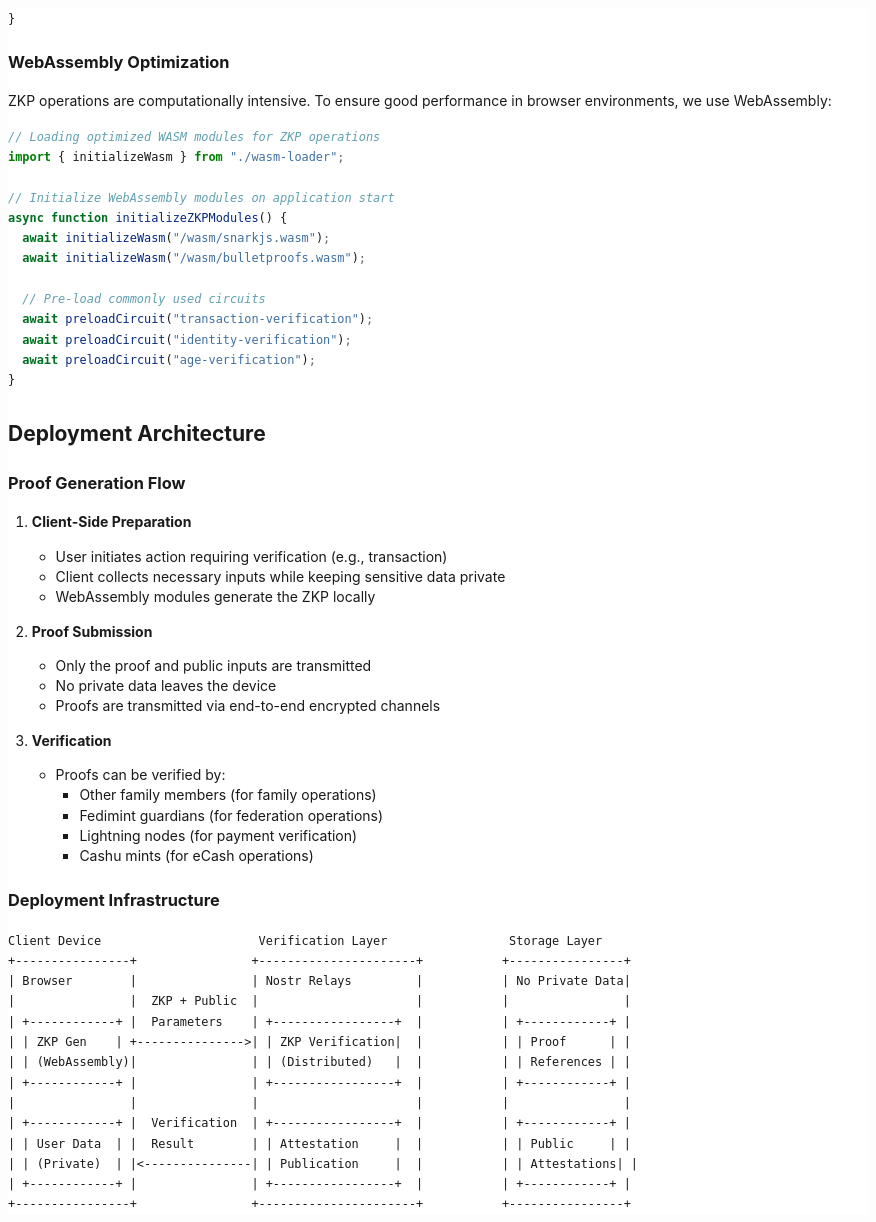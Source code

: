 ```typescript
}
```

### WebAssembly Optimization

ZKP operations are computationally intensive. To ensure good performance in browser environments, we use WebAssembly:

```typescript
// Loading optimized WASM modules for ZKP operations
import { initializeWasm } from "./wasm-loader";

// Initialize WebAssembly modules on application start
async function initializeZKPModules() {
  await initializeWasm("/wasm/snarkjs.wasm");
  await initializeWasm("/wasm/bulletproofs.wasm");

  // Pre-load commonly used circuits
  await preloadCircuit("transaction-verification");
  await preloadCircuit("identity-verification");
  await preloadCircuit("age-verification");
}
```

## Deployment Architecture

### Proof Generation Flow

1. **Client-Side Preparation**

   - User initiates action requiring verification (e.g., transaction)
   - Client collects necessary inputs while keeping sensitive data private
   - WebAssembly modules generate the ZKP locally

2. **Proof Submission**

   - Only the proof and public inputs are transmitted
   - No private data leaves the device
   - Proofs are transmitted via end-to-end encrypted channels

3. **Verification**
   - Proofs can be verified by:
     - Other family members (for family operations)
     - Fedimint guardians (for federation operations)
     - Lightning nodes (for payment verification)
     - Cashu mints (for eCash operations)

### Deployment Infrastructure

```
Client Device                      Verification Layer                 Storage Layer
+----------------+                +----------------------+           +----------------+
| Browser        |                | Nostr Relays         |           | No Private Data|
|                |  ZKP + Public  |                      |           |                |
| +------------+ |  Parameters    | +-----------------+  |           | +------------+ |
| | ZKP Gen    | +--------------->| | ZKP Verification|  |           | | Proof      | |
| | (WebAssembly)|                | | (Distributed)   |  |           | | References | |
| +------------+ |                | +-----------------+  |           | +------------+ |
|                |                |                      |           |                |
| +------------+ |  Verification  | +-----------------+  |           | +------------+ |
| | User Data  | |  Result        | | Attestation     |  |           | | Public     | |
| | (Private)  | |<---------------| | Publication     |  |           | | Attestations| |
| +------------+ |                | +-----------------+  |           | +------------+ |
+----------------+                +----------------------+           +----------------+
```
